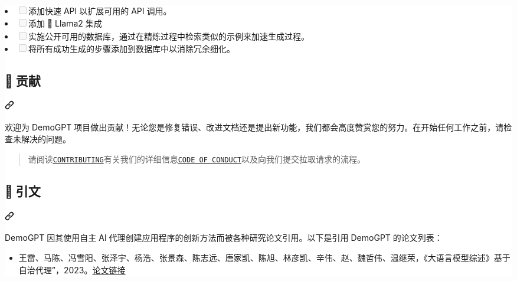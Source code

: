 <li class="task-list-item"><input type="checkbox" id="" disabled="" class="task-list-item-checkbox"><font style="vertical-align: inherit;"><font style="vertical-align: inherit;">添加快速 API 以扩展可用的 API 调用。</font></font></li>
<li class="task-list-item"><input type="checkbox" id="" disabled="" class="task-list-item-checkbox"><font style="vertical-align: inherit;"><font style="vertical-align: inherit;">添加 🦙 Llama2 集成</font></font></li>
<li class="task-list-item"><input type="checkbox" id="" disabled="" class="task-list-item-checkbox"><font style="vertical-align: inherit;"><font style="vertical-align: inherit;">实施公开可用的数据库，通过在精炼过程中检索类似的示例来加速生成过程。</font></font></li>
<li class="task-list-item"><input type="checkbox" id="" disabled="" class="task-list-item-checkbox"><font style="vertical-align: inherit;"><font style="vertical-align: inherit;">将所有成功生成的步骤添加到数据库中以消除冗余细化。</font></font></li>
</ul>
<div class="markdown-heading" dir="auto"><h2 tabindex="-1" class="heading-element" dir="auto"><font style="vertical-align: inherit;"><font style="vertical-align: inherit;">🤝 贡献</font></font></h2><a id="user-content--contribute" class="anchor" aria-label="永久链接：🤝 贡献" href="#-contribute"><svg class="octicon octicon-link" viewBox="0 0 16 16" version="1.1" width="16" height="16" aria-hidden="true"><path d="m7.775 3.275 1.25-1.25a3.5 3.5 0 1 1 4.95 4.95l-2.5 2.5a3.5 3.5 0 0 1-4.95 0 .751.751 0 0 1 .018-1.042.751.751 0 0 1 1.042-.018 1.998 1.998 0 0 0 2.83 0l2.5-2.5a2.002 2.002 0 0 0-2.83-2.83l-1.25 1.25a.751.751 0 0 1-1.042-.018.751.751 0 0 1-.018-1.042Zm-4.69 9.64a1.998 1.998 0 0 0 2.83 0l1.25-1.25a.751.751 0 0 1 1.042.018.751.751 0 0 1 .018 1.042l-1.25 1.25a3.5 3.5 0 1 1-4.95-4.95l2.5-2.5a3.5 3.5 0 0 1 4.95 0 .751.751 0 0 1-.018 1.042.751.751 0 0 1-1.042.018 1.998 1.998 0 0 0-2.83 0l-2.5 2.5a1.998 1.998 0 0 0 0 2.83Z"></path></svg></a></div>
<p dir="auto"><font style="vertical-align: inherit;"><font style="vertical-align: inherit;">欢迎为 DemoGPT 项目做出贡献！无论您是修复错误、改进文档还是提出新功能，我们都会高度赞赏您的努力。在开始任何工作之前，请检查未解决的问题。</font></font></p>
<blockquote>
<p dir="auto"><font style="vertical-align: inherit;"><font style="vertical-align: inherit;">请阅读</font></font><a href="/melih-unsal/DemoGPT/blob/main/CONTRIBUTING.md"><code>CONTRIBUTING</code></a><font style="vertical-align: inherit;"><font style="vertical-align: inherit;">有关我们的详细信息</font></font><a href="/melih-unsal/DemoGPT/blob/main/CODE_OF_CONDUCT.md"><code>CODE OF CONDUCT</code></a><font style="vertical-align: inherit;"><font style="vertical-align: inherit;">以及向我们提交拉取请求的流程。</font></font></p>
</blockquote>
<div class="markdown-heading" dir="auto"><h2 tabindex="-1" class="heading-element" dir="auto"><font style="vertical-align: inherit;"><font style="vertical-align: inherit;">📄 引文</font></font></h2><a id="user-content--citations" class="anchor" aria-label="永久链接：📄 引文" href="#-citations"><svg class="octicon octicon-link" viewBox="0 0 16 16" version="1.1" width="16" height="16" aria-hidden="true"><path d="m7.775 3.275 1.25-1.25a3.5 3.5 0 1 1 4.95 4.95l-2.5 2.5a3.5 3.5 0 0 1-4.95 0 .751.751 0 0 1 .018-1.042.751.751 0 0 1 1.042-.018 1.998 1.998 0 0 0 2.83 0l2.5-2.5a2.002 2.002 0 0 0-2.83-2.83l-1.25 1.25a.751.751 0 0 1-1.042-.018.751.751 0 0 1-.018-1.042Zm-4.69 9.64a1.998 1.998 0 0 0 2.83 0l1.25-1.25a.751.751 0 0 1 1.042.018.751.751 0 0 1 .018 1.042l-1.25 1.25a3.5 3.5 0 1 1-4.95-4.95l2.5-2.5a3.5 3.5 0 0 1 4.95 0 .751.751 0 0 1-.018 1.042.751.751 0 0 1-1.042.018 1.998 1.998 0 0 0-2.83 0l-2.5 2.5a1.998 1.998 0 0 0 0 2.83Z"></path></svg></a></div>
<p dir="auto"><font style="vertical-align: inherit;"><font style="vertical-align: inherit;">DemoGPT 因其使用自主 AI 代理创建应用程序的创新方法而被各种研究论文引用。以下是引用 DemoGPT 的论文列表：</font></font></p>
<ul dir="auto">
<li><font style="vertical-align: inherit;"><font style="vertical-align: inherit;">王雷、马陈、冯雪阳、张泽宇、杨浩、张景森、陈志远、唐家凯、陈旭、林彦凯、辛伟、赵、魏哲伟、温继荣，《大语言模型综述》基于自治代理”，2023。</font></font><a href="https://arxiv.org/pdf/2308.11432.pdf" rel="nofollow"><font style="vertical-align: inherit;"><font style="vertical-align: inherit;">论文链接</font></font></a></li>
